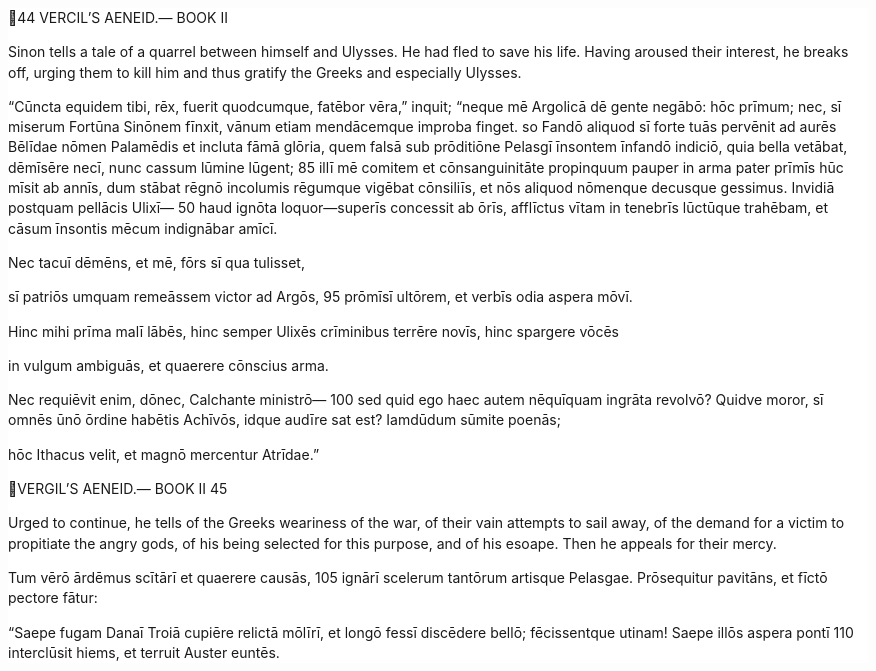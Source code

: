 44 VERCIL’S AENEID.— BOOK II

Sinon tells a tale of a quarrel between himself and
Ulysses. He had fled to save his life. Having aroused
their interest, he breaks off, urging them to kill him and
thus gratify the Greeks and especially Ulysses.

“Cūncta equidem tibi, rēx, fuerit quodcumque, fatēbor
vēra,” inquit; “neque mē Argolicā dē gente negābō:
hōc prīmum; nec, sī miserum Fortūna Sinōnem
fīnxit, vānum etiam mendācemque improba finget. so
Fandō aliquod sī forte tuās pervēnit ad aurēs
Bēlīdae nōmen Palamēdis et incluta fāmā
glōria, quem falsā sub prōditiōne Pelasgī
īnsontem īnfandō indiciō, quia bella vetābat,
dēmīsēre necī, nunc cassum lūmine lūgent; 85
illī mē comitem et cōnsanguinitāte propinquum
pauper in arma pater prīmīs hūc mīsit ab annīs,
dum stābat rēgnō incolumis rēgumque vigēbat
cōnsiliīs, et nōs aliquod nōmenque decusque
gessimus. Invidiā postquam pellācis Ulixī— 50
haud ignōta loquor—superīs concessit ab ōrīs,
afflīctus vītam in tenebrīs lūctūque trahēbam,
et cāsum īnsontis mēcum indignābar amīcī.

Nec tacuī dēmēns, et mē, fōrs sī qua tulisset,

sī patriōs umquam remeāssem victor ad Argōs, 95
prōmīsī ultōrem, et verbīs odia aspera mōvī.

Hinc mihi prīma malī lābēs, hinc semper Ulixēs
crīminibus terrēre novīs, hinc spargere vōcēs

in vulgum ambiguās, et quaerere cōnscius arma.

Nec requiēvit enim, dōnec, Calchante ministrō— 100
sed quid ego haec autem nēquīquam ingrāta revolvō?
Quidve moror, sī omnēs ūnō ōrdine habētis Achīvōs,
idque audīre sat est? Iamdūdum sūmite poenās;

hōc Ithacus velit, et magnō mercentur Atrīdae.”

VERGIL’S AENEID.— BOOK II 45

Urged to continue, he tells of the Greeks weariness of the
war, of their vain attempts to sail away, of the demand for
a victim to propitiate the angry gods, of his being selected
for this purpose, and of his esoape. Then he appeals for
their mercy.

Tum vērō ārdēmus scītārī et quaerere causās, 105
ignārī scelerum tantōrum artisque Pelasgae.
Prōsequitur pavitāns, et fīctō pectore fātur:

“Saepe fugam Danaī Troiā cupiēre relictā
mōlīrī, et longō fessī discēdere bellō;
fēcissentque utinam! Saepe illōs aspera pontī 110
interclūsit hiems, et terruit Auster euntēs.
